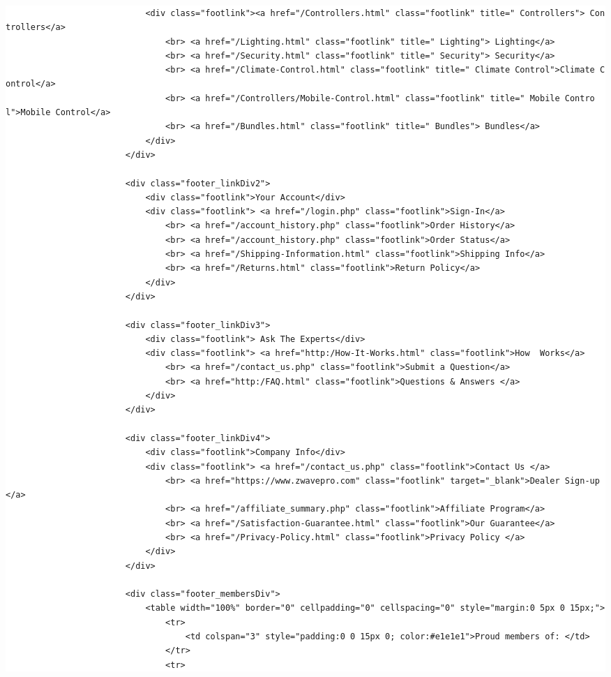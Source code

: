 ```
                            <div class="footlink"><a href="/Controllers.html" class="footlink" title=" Controllers"> Controllers</a>
                                <br> <a href="/Lighting.html" class="footlink" title=" Lighting"> Lighting</a>
                                <br> <a href="/Security.html" class="footlink" title=" Security"> Security</a>
                                <br> <a href="/Climate-Control.html" class="footlink" title=" Climate Control">Climate Control</a>
                                <br> <a href="/Controllers/Mobile-Control.html" class="footlink" title=" Mobile Control">Mobile Control</a>
                                <br> <a href="/Bundles.html" class="footlink" title=" Bundles"> Bundles</a>
                            </div>
                        </div>

                        <div class="footer_linkDiv2">
                            <div class="footlink">Your Account</div>
                            <div class="footlink"> <a href="/login.php" class="footlink">Sign-In</a>
                                <br> <a href="/account_history.php" class="footlink">Order History</a>
                                <br> <a href="/account_history.php" class="footlink">Order Status</a>
                                <br> <a href="/Shipping-Information.html" class="footlink">Shipping Info</a>
                                <br> <a href="/Returns.html" class="footlink">Return Policy</a>
                            </div>
                        </div>

                        <div class="footer_linkDiv3">
                            <div class="footlink"> Ask The Experts</div>
                            <div class="footlink"> <a href="http:/How-It-Works.html" class="footlink">How  Works</a>
                                <br> <a href="/contact_us.php" class="footlink">Submit a Question</a>
                                <br> <a href="http:/FAQ.html" class="footlink">Questions & Answers </a>
                            </div>
                        </div>

                        <div class="footer_linkDiv4">
                            <div class="footlink">Company Info</div>
                            <div class="footlink"> <a href="/contact_us.php" class="footlink">Contact Us </a>
                                <br> <a href="https://www.zwavepro.com" class="footlink" target="_blank">Dealer Sign-up </a>
                                <br> <a href="/affiliate_summary.php" class="footlink">Affiliate Program</a>
                                <br> <a href="/Satisfaction-Guarantee.html" class="footlink">Our Guarantee</a>
                                <br> <a href="/Privacy-Policy.html" class="footlink">Privacy Policy </a>
                            </div>
                        </div>

                        <div class="footer_membersDiv">
                            <table width="100%" border="0" cellpadding="0" cellspacing="0" style="margin:0 5px 0 15px;">
                                <tr>
                                    <td colspan="3" style="padding:0 0 15px 0; color:#e1e1e1">Proud members of: </td>
                                </tr>
                                <tr>
```